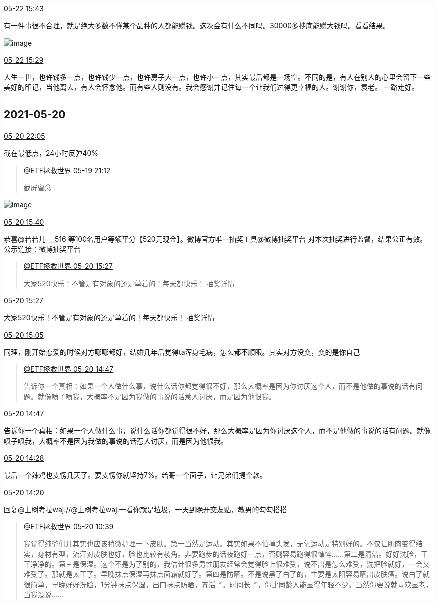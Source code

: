 
[05-22 15:43](https://weibo.com/5687069307/KgEgj21hv)

有一件事很不合理，就是绝大多数不懂某个品种的人都能赚钱。这次会有什么不同吗。30000多抄底能赚大钱吗。看看结果。 

![image](https://wx4.sinaimg.cn/large/006cSmwjly1gqr9087kw4j30sz0rpab9.jpg ':size=200')

[05-22 15:29](https://weibo.com/5687069307/KgEaynqYH)

人生一世，也许钱多一点，也许钱少一点，也许房子大一点，也许小一点，其实最后都是一场空。不同的是，有人在别人的心里会留下一些美好的印记，当他离去，有人会怀念他。而有些人则没有。我会感谢并记住每一个让我们过得更幸福的人。谢谢你，袁老。 一路走好。 


## 2021-05-20

[05-20 22:05](https://weibo.com/5687069307/KgnUjDhhh)

截在最低点，24小时反弹40%

> [@ETF拯救世界 05-19 21:12](https://weibo.com/5687069307/Kge8fkc2A)
>
>截屏留念 

![image](https://wx4.sinaimg.cn/large/006cSmwjly1gqo1nw7craj31402dse1w.jpg ':size=200')

[05-20 15:40](https://weibo.com/5687069307/KglnSDPGE)

恭喜@若若儿___516 等100名用户等额平分【520元现金】。微博官方唯一抽奖工具@微博抽奖平台 对本次抽奖进行监督，结果公正有效。公示链接：微博抽奖平台

> [@ETF拯救世界 05-20 15:27](https://weibo.com/5687069307/KgliWiTld)
>
>大家520快乐！不管是有对象的还是单着的！每天都快乐！    抽奖详情 


[05-20 15:27](https://weibo.com/5687069307/KgliWiTld)

大家520快乐！不管是有对象的还是单着的！每天都快乐！    抽奖详情 


[05-20 15:05](https://weibo.com/5687069307/Kgl9VvbaE)

同理，刚开始恋爱的时候对方哪哪都好，结婚几年后觉得ta浑身毛病，怎么都不顺眼。其实对方没变，变的是你自己

> [@ETF拯救世界 05-20 14:47](https://weibo.com/5687069307/Kgl2Dp38P)
>
>告诉你一个真相：如果一个人做什么事，说什么话你都觉得很不好，那么大概率是因为你讨厌这个人，而不是他做的事说的话有问题。就像喷子喷我，大概率不是因为我做的事说的话惹人讨厌，而是因为他恨我。 


[05-20 14:47](https://weibo.com/5687069307/Kgl2Dp38P)

告诉你一个真相：如果一个人做什么事，说什么话你都觉得很不好，那么大概率是因为你讨厌这个人，而不是他做的事说的话有问题。就像喷子喷我，大概率不是因为我做的事说的话惹人讨厌，而是因为他恨我。 


[05-20 14:28](https://weibo.com/5687069307/KgkUKlAPF)

最后一个辣鸡也支愣几天了。要支愣你就坚持7%。给哥一个面子，让兄弟们提个款。 


[05-20 14:20](https://weibo.com/5687069307/KgkRscMC0)

回复@上树考拉waj://@上树考拉waj:一看你就是垃圾，一天到晚开交友贴，教男的勾勾搭搭

> [@ETF拯救世界 05-20 10:39](https://weibo.com/5687069307/KgjpPboyM)
>
>我觉得纯爷们儿其实也应该稍微护理一下皮肤。第一当然是运动。其实如果不怕掉头发，无氧运动是特别好的。不仅让肌肉变得结实，身材有型，流汗对皮肤也好，脸也比较有棱角。非要跑步的话夜跑好一点，否则容易跑得很憔悴……第二是清洁。好好洗脸，干干净净的。第三是保湿。这个不是为了别的，我估计很多男性朋友经常会觉得脸上很难受，说不出是怎么难受，洗把脸就好，一会又难受了。那就是太干了。早晚抹点保湿再抹点面霜就好了。第四是防晒。不是说黑了白了的，主要是太阳容易晒出皮肤癌。说白了就很简单，早晚好好洗脸，1分钟抹点保湿，出门抹点防晒，齐活了。时间长了，你比同龄人能显得年轻不少。当然你要说就喜欢显老，当我没说……
